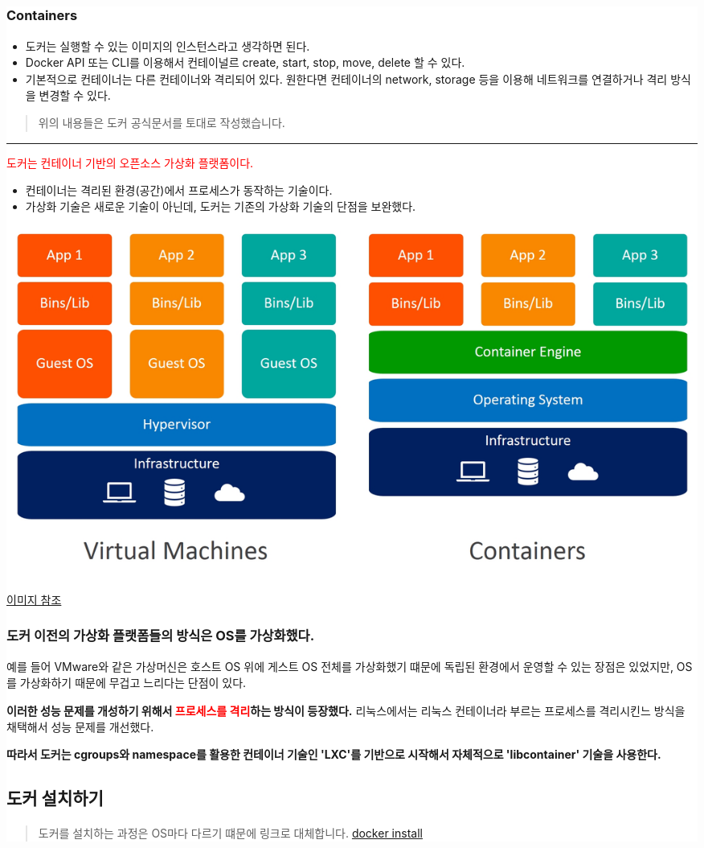 ### Containers
- 도커는 실행할 수 있는 이미지의 인스턴스라고 생각하면 된다.
- Docker API 또는 CLI를 이용해서 컨테이널르 create, start, stop, move, delete 할 수 있다.
- 기본적으로 컨테이너는 다른 컨테이너와 격리되어 있다. 원한다면 컨테이너의 network, storage 등을 이용해 네트워크를 연결하거나 격리 방식을 변경할 수 있다.

> 위의 내용들은 도커 공식문서를 토대로 작성했습니다.

---

<span style="color:red;">도커는 컨테이너 기반의 오픈소스 가상화 플랫폼이다.</span>
- 컨테이너는 격리된 환경(공간)에서 프로세스가 동작하는 기술이다.
- 가상화 기술은 새로운 기술이 아닌데, 도커는 기존의 가상화 기술의 단점을 보완했다.

<img src="/public/img/dockervsvirtual.png" width="" height="" alt="" />

[이미지 참조](https://goodlucknua.tistory.com/99)

### 도커 이전의 가상화 플랫폼들의 방식은 OS를 가상화했다.
예를 들어 VMware와 같은 가상머신은 호스트 OS 위에 게스트 OS 전체를 가상화했기 떄문에 독립된 환경에서
운영할 수 있는 장점은 있었지만, OS를 가상화하기 때문에 무겁고 느리다는 단점이 있다.

**이러한 성능 문제를 개성하기 위해서 <span style="color:red;">프로세스를 격리</span>하는 방식이 등장했다.**
리눅스에서는 리눅스 컨테이너라 부르는 프로세스를 격리시킨느 방식을 채택해서 성능 문제를 개선했다.

**따라서 도커는 cgroups와 namespace를 활용한 컨테이너 기술인 'LXC'를 기반으로 시작해서 자체적으로
'libcontainer' 기술을 사용한다.**


## 도커 설치하기
> 도커를 설치하는 과정은 OS마다 다르기 떄문에 링크로 대체합니다.
[docker install](https://docs.docker.com/engine/install/)
